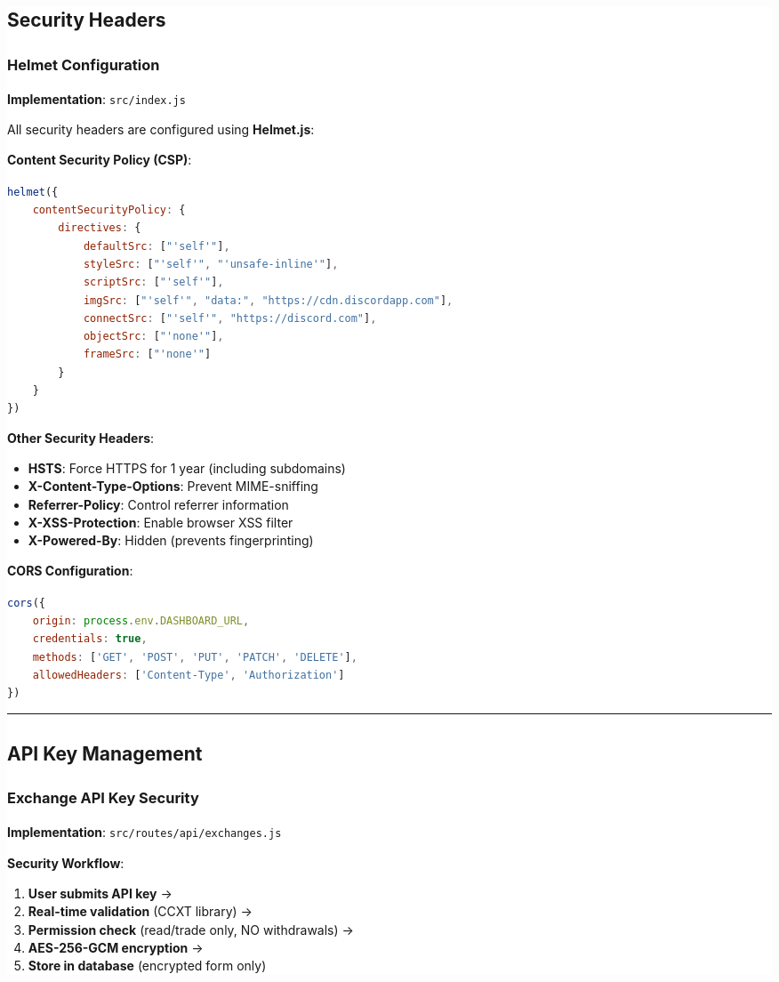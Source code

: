 
## Security Headers

### Helmet Configuration

**Implementation**: `src/index.js`

All security headers are configured using **Helmet.js**:

**Content Security Policy (CSP)**:
```javascript
helmet({
    contentSecurityPolicy: {
        directives: {
            defaultSrc: ["'self'"],
            styleSrc: ["'self'", "'unsafe-inline'"],
            scriptSrc: ["'self'"],
            imgSrc: ["'self'", "data:", "https://cdn.discordapp.com"],
            connectSrc: ["'self'", "https://discord.com"],
            objectSrc: ["'none'"],
            frameSrc: ["'none'"]
        }
    }
})
```

**Other Security Headers**:
- **HSTS**: Force HTTPS for 1 year (including subdomains)
- **X-Content-Type-Options**: Prevent MIME-sniffing
- **Referrer-Policy**: Control referrer information
- **X-XSS-Protection**: Enable browser XSS filter
- **X-Powered-By**: Hidden (prevents fingerprinting)

**CORS Configuration**:
```javascript
cors({
    origin: process.env.DASHBOARD_URL,
    credentials: true,
    methods: ['GET', 'POST', 'PUT', 'PATCH', 'DELETE'],
    allowedHeaders: ['Content-Type', 'Authorization']
})
```

---

## API Key Management

### Exchange API Key Security

**Implementation**: `src/routes/api/exchanges.js`

**Security Workflow**:

1. **User submits API key** →
2. **Real-time validation** (CCXT library) →
3. **Permission check** (read/trade only, NO withdrawals) →
4. **AES-256-GCM encryption** →
5. **Store in database** (encrypted form only)
